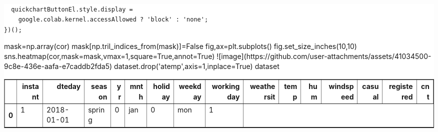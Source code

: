       quickchartButtonEl.style.display =
        google.colab.kernel.accessAllowed ? 'block' : 'none';
    })();
  </script>
</div>
    </div>
  </div>
mask=np.array(cor)
mask[np.tril_indices_from(mask)]=False
fig,ax=plt.subplots()
fig.set_size_inches(10,10)
sns.heatmap(cor,mask=mask,vmax=1,square=True,annot=True)
<Axes: >
![image](https://github.com/user-attachments/assets/41034500-9c8e-436e-aafa-e7caddb2fda5)
dataset.drop('atemp',axis=1,inplace=True)
dataset

  <div id="df-af339520-67f3-4a4e-bd89-15970dfd998f" class="colab-df-container">
    <div>
<style scoped>
    .dataframe tbody tr th:only-of-type {
        vertical-align: middle;
    }

    .dataframe tbody tr th {
        vertical-align: top;
    }

    .dataframe thead th {
        text-align: right;
    }
</style>
<table border="1" class="dataframe">
  <thead>
    <tr style="text-align: right;">
      <th></th>
      <th>instant</th>
      <th>dteday</th>
      <th>season</th>
      <th>yr</th>
      <th>mnth</th>
      <th>holiday</th>
      <th>weekday</th>
      <th>workingday</th>
      <th>weathersit</th>
      <th>temp</th>
      <th>hum</th>
      <th>windspeed</th>
      <th>casual</th>
      <th>registered</th>
      <th>cnt</th>
    </tr>
  </thead>
  <tbody>
    <tr>
      <th>0</th>
      <td>1</td>
      <td>2018-01-01</td>
      <td>spring</td>
      <td>0</td>
      <td>jan</td>
      <td>0</td>
      <td>mon</td>
      <td>1</td>